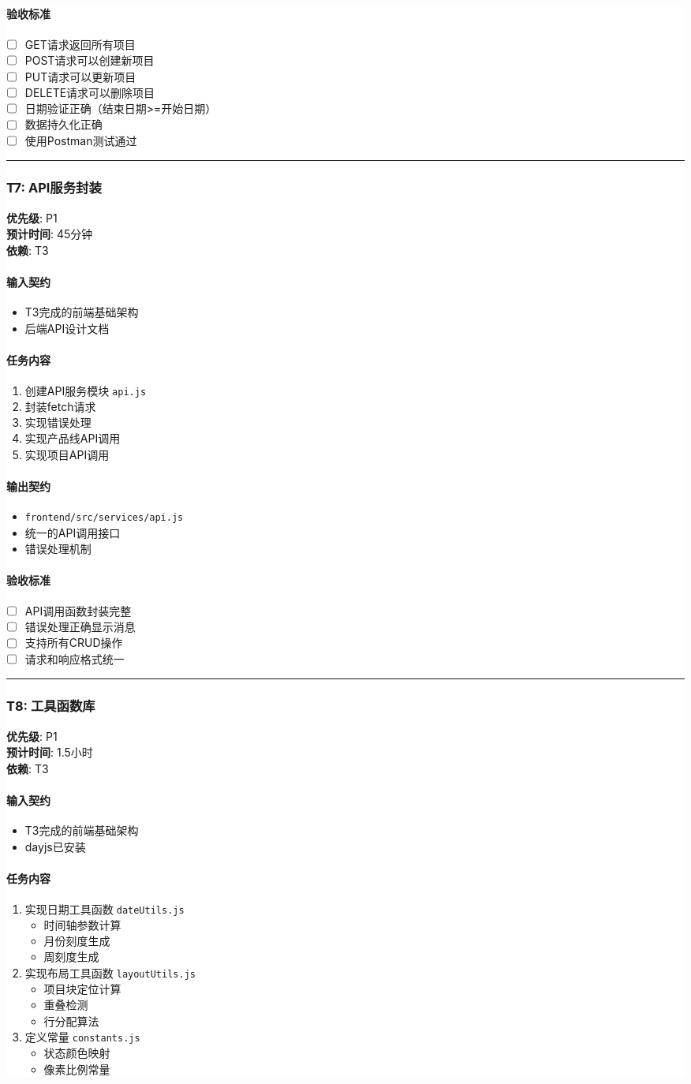 #### 验收标准
- [ ] GET请求返回所有项目
- [ ] POST请求可以创建新项目
- [ ] PUT请求可以更新项目
- [ ] DELETE请求可以删除项目
- [ ] 日期验证正确（结束日期>=开始日期）
- [ ] 数据持久化正确
- [ ] 使用Postman测试通过

---

### T7: API服务封装

**优先级**: P1  
**预计时间**: 45分钟  
**依赖**: T3

#### 输入契约
- T3完成的前端基础架构
- 后端API设计文档

#### 任务内容
1. 创建API服务模块 `api.js`
2. 封装fetch请求
3. 实现错误处理
4. 实现产品线API调用
5. 实现项目API调用

#### 输出契约
- `frontend/src/services/api.js`
- 统一的API调用接口
- 错误处理机制

#### 验收标准
- [ ] API调用函数封装完整
- [ ] 错误处理正确显示消息
- [ ] 支持所有CRUD操作
- [ ] 请求和响应格式统一

---

### T8: 工具函数库

**优先级**: P1  
**预计时间**: 1.5小时  
**依赖**: T3

#### 输入契约
- T3完成的前端基础架构
- dayjs已安装

#### 任务内容
1. 实现日期工具函数 `dateUtils.js`
   - 时间轴参数计算
   - 月份刻度生成
   - 周刻度生成
2. 实现布局工具函数 `layoutUtils.js`
   - 项目块定位计算
   - 重叠检测
   - 行分配算法
3. 定义常量 `constants.js`
   - 状态颜色映射
   - 像素比例常量
